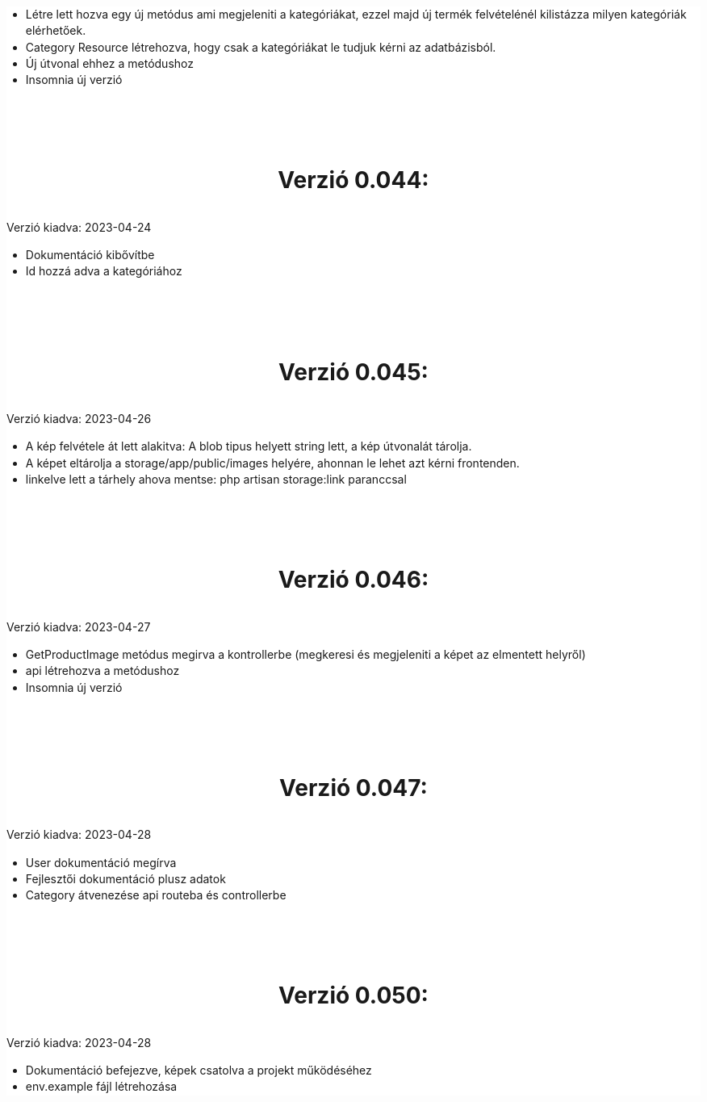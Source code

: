 - Létre lett hozva egy új metódus ami megjeleniti a kategóriákat, ezzel majd új termék felvételénél kilistázza milyen kategóriák elérhetőek.
- Category Resource létrehozva, hogy csak a kategóriákat le tudjuk kérni az adatbázisból. 
- Új útvonal ehhez a metódushoz
- Insomnia új verzió

 <br></br>

 # <p align = "center">Verzió 0.044:</p>
Verzió kiadva: 2023-04-24

- Dokumentáció kibővítbe
- Id hozzá adva a kategóriához

 <br></br>

 # <p align = "center">Verzió 0.045:</p>
Verzió kiadva: 2023-04-26

- A kép felvétele át lett alakitva: A blob tipus helyett string lett, a kép útvonalát tárolja.
- A képet eltárolja a storage/app/public/images helyére, ahonnan le lehet azt kérni frontenden. 
- linkelve lett a tárhely ahova mentse: php artisan storage:link paranccsal

 <br></br>

 # <p align = "center">Verzió 0.046:</p>
Verzió kiadva: 2023-04-27

- GetProductImage metódus megirva a kontrollerbe (megkeresi és megjeleniti a képet az elmentett helyről)
- api létrehozva a metódushoz
- Insomnia új verzió

 <br></br>

 # <p align = "center">Verzió 0.047:</p>
Verzió kiadva: 2023-04-28

- User dokumentáció megírva
- Fejlesztői dokumentáció plusz adatok
- Category átvenezése api routeba és controllerbe


 <br></br>

 # <p align = "center">Verzió 0.050:</p>
Verzió kiadva: 2023-04-28

- Dokumentáció befejezve, képek csatolva a projekt működéséhez
- env.example fájl létrehozása

